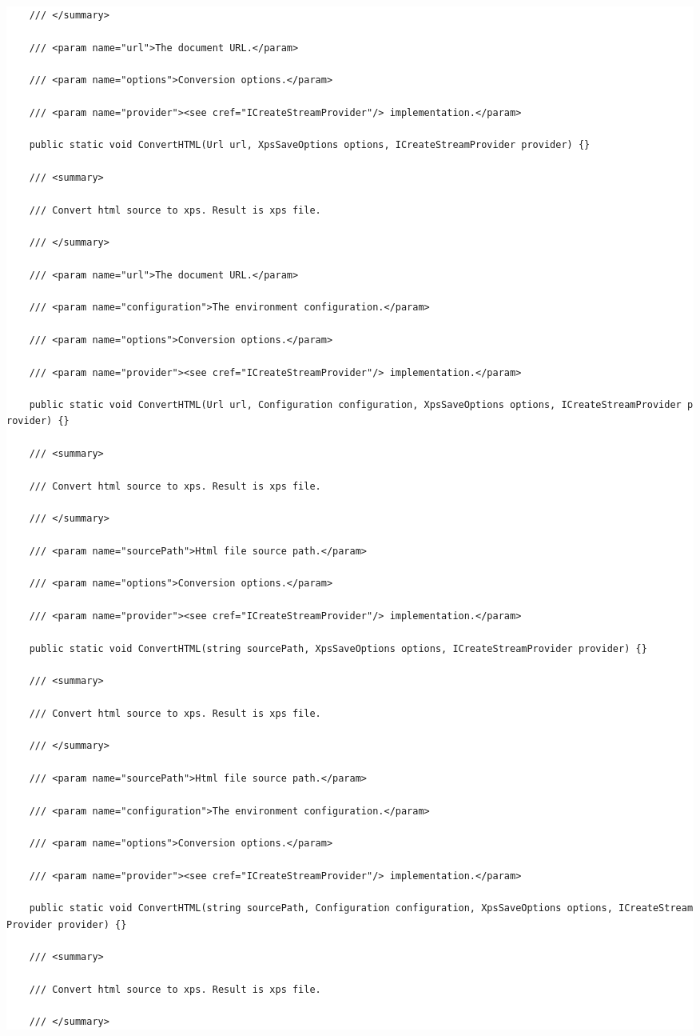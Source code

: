         /// </summary>

        /// <param name="url">The document URL.</param>

        /// <param name="options">Conversion options.</param>

        /// <param name="provider"><see cref="ICreateStreamProvider"/> implementation.</param>

        public static void ConvertHTML(Url url, XpsSaveOptions options, ICreateStreamProvider provider) {}

        /// <summary>

        /// Convert html source to xps. Result is xps file.

        /// </summary>

        /// <param name="url">The document URL.</param>

        /// <param name="configuration">The environment configuration.</param>

        /// <param name="options">Conversion options.</param>

        /// <param name="provider"><see cref="ICreateStreamProvider"/> implementation.</param>

        public static void ConvertHTML(Url url, Configuration configuration, XpsSaveOptions options, ICreateStreamProvider provider) {}

        /// <summary>

        /// Convert html source to xps. Result is xps file.

        /// </summary>

        /// <param name="sourcePath">Html file source path.</param>

        /// <param name="options">Conversion options.</param>

        /// <param name="provider"><see cref="ICreateStreamProvider"/> implementation.</param>

        public static void ConvertHTML(string sourcePath, XpsSaveOptions options, ICreateStreamProvider provider) {}

        /// <summary>

        /// Convert html source to xps. Result is xps file.

        /// </summary>

        /// <param name="sourcePath">Html file source path.</param>

        /// <param name="configuration">The environment configuration.</param>

        /// <param name="options">Conversion options.</param>

        /// <param name="provider"><see cref="ICreateStreamProvider"/> implementation.</param>

        public static void ConvertHTML(string sourcePath, Configuration configuration, XpsSaveOptions options, ICreateStreamProvider provider) {}

        /// <summary>

        /// Convert html source to xps. Result is xps file.

        /// </summary>
